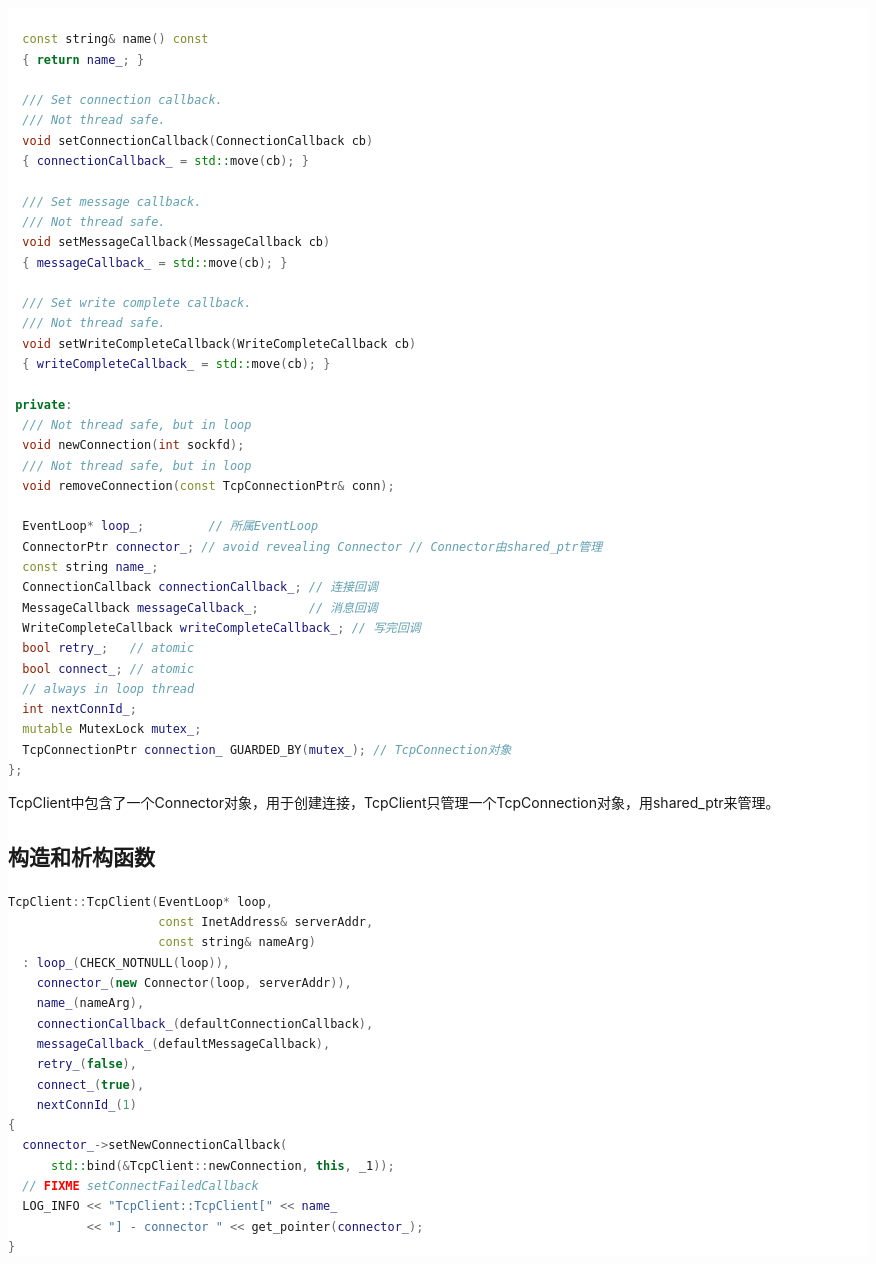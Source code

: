```cpp

  const string& name() const
  { return name_; }

  /// Set connection callback.
  /// Not thread safe.
  void setConnectionCallback(ConnectionCallback cb)
  { connectionCallback_ = std::move(cb); }

  /// Set message callback.
  /// Not thread safe.
  void setMessageCallback(MessageCallback cb)
  { messageCallback_ = std::move(cb); }

  /// Set write complete callback.
  /// Not thread safe.
  void setWriteCompleteCallback(WriteCompleteCallback cb)
  { writeCompleteCallback_ = std::move(cb); }

 private:
  /// Not thread safe, but in loop
  void newConnection(int sockfd);
  /// Not thread safe, but in loop
  void removeConnection(const TcpConnectionPtr& conn);

  EventLoop* loop_;         // 所属EventLoop
  ConnectorPtr connector_; // avoid revealing Connector // Connector由shared_ptr管理
  const string name_;
  ConnectionCallback connectionCallback_; // 连接回调
  MessageCallback messageCallback_;       // 消息回调
  WriteCompleteCallback writeCompleteCallback_; // 写完回调
  bool retry_;   // atomic
  bool connect_; // atomic
  // always in loop thread
  int nextConnId_;
  mutable MutexLock mutex_;
  TcpConnectionPtr connection_ GUARDED_BY(mutex_); // TcpConnection对象
};
```
TcpClient中包含了一个Connector对象，用于创建连接，TcpClient只管理一个TcpConnection对象，用shared_ptr来管理。
## 构造和析构函数
```cpp
TcpClient::TcpClient(EventLoop* loop,
                     const InetAddress& serverAddr,
                     const string& nameArg)
  : loop_(CHECK_NOTNULL(loop)),
    connector_(new Connector(loop, serverAddr)),
    name_(nameArg),
    connectionCallback_(defaultConnectionCallback),
    messageCallback_(defaultMessageCallback),
    retry_(false),
    connect_(true),
    nextConnId_(1)
{
  connector_->setNewConnectionCallback(
      std::bind(&TcpClient::newConnection, this, _1));
  // FIXME setConnectFailedCallback
  LOG_INFO << "TcpClient::TcpClient[" << name_
           << "] - connector " << get_pointer(connector_);
}
```